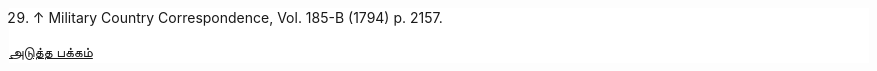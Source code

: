   29. ↑ Military Country Correspondence, Vol. 185-B (1794) р. 2157.

[அடுத்த பக்கம்](viduthalai_sethupathi_15)